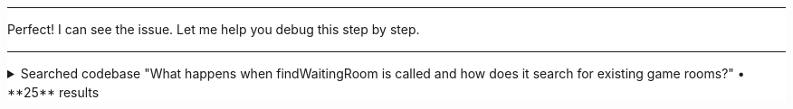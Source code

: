 </details>

---

Perfect! I can see the issue. Let me help you debug this step by step.

---

<details>
            <summary>Searched codebase "What happens when findWaitingRoom is called and how does it search for existing game rooms?" • **25** results</summary>
        
| File | Lines |
|------|-------|
| `script.js` | L1211-1236 |
| `script.js` | L1130-1161 |
| `script.js` | L1236-1276 |
| `script.js` | L1276-1319 |
| `script.js` | L1337-1354 |
| `script.js` | L1988-2011 |
| `script.js` | L1319-1337 |
| `script.js` | L1459-1502 |
| `script.js` | L1837-1864 |
| `script.js` | L1161-1204 |
| `script.js` | L1425-1459 |
| `script.js` | L1556-1605 |
| `script.js` | L1605-1625 |
| `script.js` | L1625-1679 |
| `script.js` | L1864-1880 |
| `firebase-setup.md` | L61-139 |
| `script.js` | L1811-1837 |
| `script.js` | L1679-1712 |
| `script.js` | L2390-2437 |
| `script.js` | L1737-1773 |
| `script.js` | L1354-1394 |
| `script.js` | L1880-1907 |
| `script.js` | L2437-2481 |
| `script.js` | L2502-2540 |
| `script.js` | L3622-3651 |
